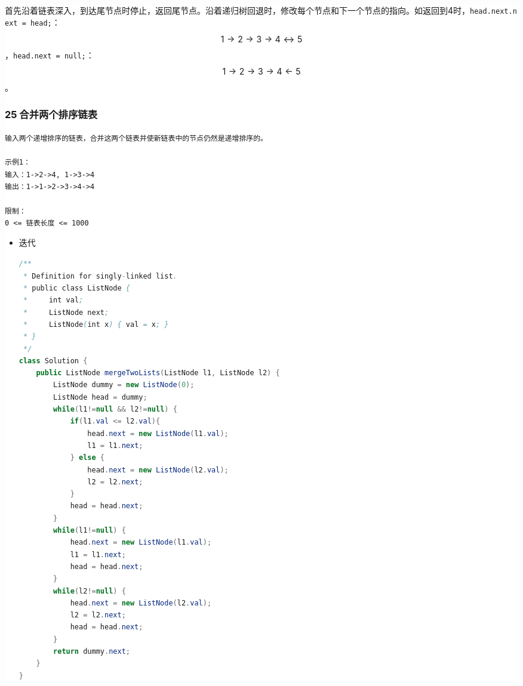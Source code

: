   首先沿着链表深入，到达尾节点时停止，返回尾节点。沿着递归树回退时，修改每个节点和下一个节点的指向。如返回到4时，`head.next.next = head;`：$$1\rightarrow2\rightarrow3\rightarrow4\leftrightarrow5$$，`head.next = null;`：$$1\rightarrow2\rightarrow3\rightarrow4\leftarrow5$$。

### 25 合并两个排序链表

```
输入两个递增排序的链表，合并这两个链表并使新链表中的节点仍然是递增排序的。

示例1：
输入：1->2->4, 1->3->4
输出：1->1->2->3->4->4

限制：
0 <= 链表长度 <= 1000
```

- 迭代

  ```java
  /**
   * Definition for singly-linked list.
   * public class ListNode {
   *     int val;
   *     ListNode next;
   *     ListNode(int x) { val = x; }
   * }
   */
  class Solution {
      public ListNode mergeTwoLists(ListNode l1, ListNode l2) { 
          ListNode dummy = new ListNode(0);
          ListNode head = dummy;
          while(l1!=null && l2!=null) {
              if(l1.val <= l2.val){
                  head.next = new ListNode(l1.val);
                  l1 = l1.next;
              } else {
                  head.next = new ListNode(l2.val);
                  l2 = l2.next;
              }
              head = head.next;
          }
          while(l1!=null) {
              head.next = new ListNode(l1.val);
              l1 = l1.next;
              head = head.next;
          }
          while(l2!=null) {
              head.next = new ListNode(l2.val);
              l2 = l2.next;
              head = head.next;
          }
          return dummy.next;
      }
  }
  ```
